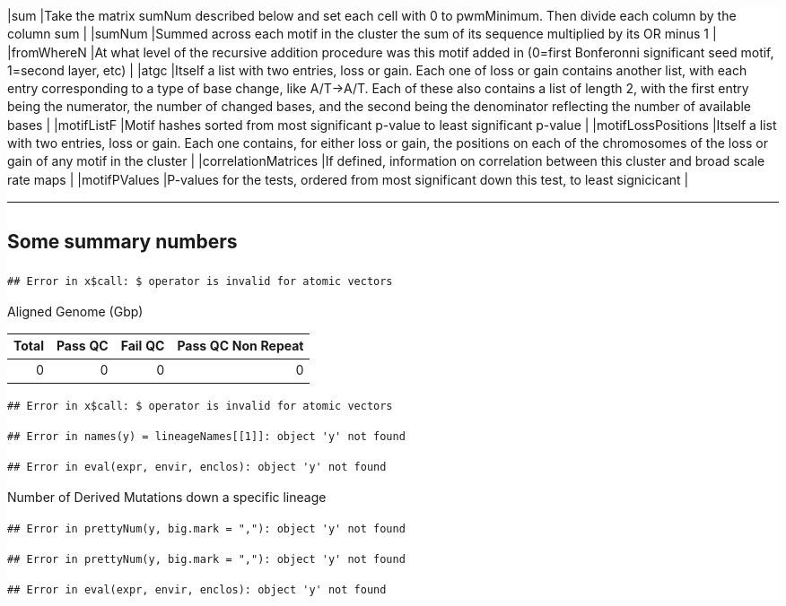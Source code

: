 |sum                 |Take the matrix sumNum described below and set each cell with 0 to pwmMinimum. Then divide each column by the column sum                                                                                                                                                                                                                                                  |
|sumNum              |Summed across each motif in the cluster the sum of its sequence multiplied by its OR minus 1                                                                                                                                                                                                                                                                              |
|fromWhereN          |At what level of the recursive addition procedure was this motif added in (0=first Bonferonni significant seed motif, 1=second layer, etc)                                                                                                                                                                                                                                |
|atgc                |Itself a list with two entries, loss or gain. Each one of loss or gain contains another list, with each entry corresponding to a type of base change, like A/T->A/T. Each of these also contains a list of length 2, with the first entry being the numerator, the number of changed bases, and the second being the denominator reflecting the number of available bases |
|motifListF          |Motif hashes sorted from most significant p-value to least significant p-value                                                                                                                                                                                                                                                                                            |
|motifLossPositions  |Itself a list with two entries, loss or gain. Each one contains, for either loss or gain, the positions on each of the chromosomes of the loss or gain of any motif in the cluster                                                                                                                                                                                        |
|correlationMatrices |If defined, information on correlation between this cluster and broad scale rate maps                                                                                                                                                                                                                                                                                     |
|motifPValues        |P-values for the tests, ordered from most significant down this test, to least signicicant                                                                                                                                                                                                                                                                                |




---


## Some summary numbers


```
## Error in x$call: $ operator is invalid for atomic vectors
```

Aligned Genome (Gbp)


| Total| Pass QC| Fail QC| Pass QC Non Repeat|
|-----:|-------:|-------:|------------------:|
|     0|       0|       0|                  0|

```
## Error in x$call: $ operator is invalid for atomic vectors
```

```
## Error in names(y) = lineageNames[[1]]: object 'y' not found
```

```
## Error in eval(expr, envir, enclos): object 'y' not found
```

Number of Derived Mutations down a specific lineage

```
## Error in prettyNum(y, big.mark = ","): object 'y' not found
```

```
## Error in prettyNum(y, big.mark = ","): object 'y' not found
```

```
## Error in eval(expr, envir, enclos): object 'y' not found
```

